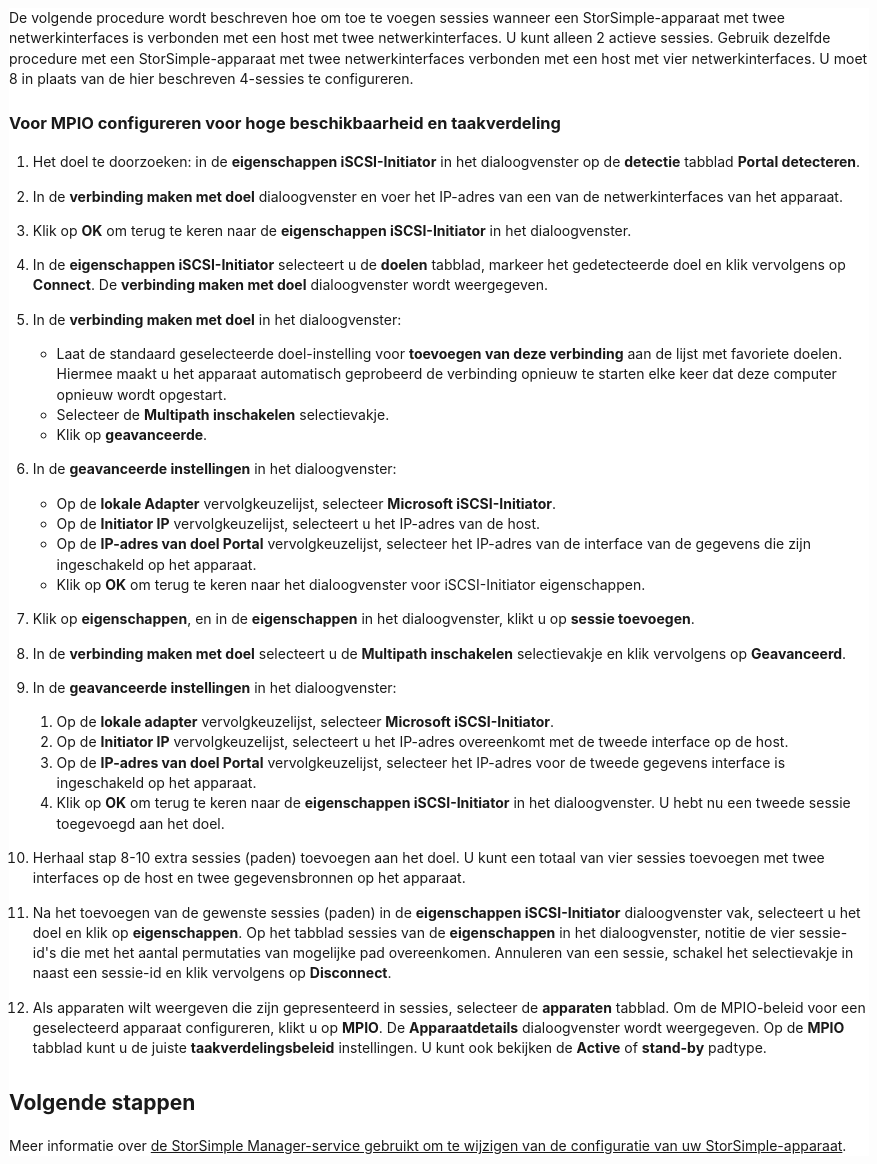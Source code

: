 De volgende procedure wordt beschreven hoe om toe te voegen sessies wanneer een StorSimple-apparaat met twee netwerkinterfaces is verbonden met een host met twee netwerkinterfaces. U kunt alleen 2 actieve sessies. Gebruik dezelfde procedure met een StorSimple-apparaat met twee netwerkinterfaces verbonden met een host met vier netwerkinterfaces. U moet 8 in plaats van de hier beschreven 4-sessies te configureren.

### <a name="to-configure-mpio-for-high-availability-and-load-balancing"></a>Voor MPIO configureren voor hoge beschikbaarheid en taakverdeling
1. Het doel te doorzoeken: in de **eigenschappen iSCSI-Initiator** in het dialoogvenster op de **detectie** tabblad **Portal detecteren**.
2. In de **verbinding maken met doel** dialoogvenster en voer het IP-adres van een van de netwerkinterfaces van het apparaat.
3. Klik op **OK** om terug te keren naar de **eigenschappen iSCSI-Initiator** in het dialoogvenster.
4. In de **eigenschappen iSCSI-Initiator** selecteert u de **doelen** tabblad, markeer het gedetecteerde doel en klik vervolgens op **Connect**. De **verbinding maken met doel** dialoogvenster wordt weergegeven.
5. In de **verbinding maken met doel** in het dialoogvenster:
   
   * Laat de standaard geselecteerde doel-instelling voor **toevoegen van deze verbinding** aan de lijst met favoriete doelen. Hiermee maakt u het apparaat automatisch geprobeerd de verbinding opnieuw te starten elke keer dat deze computer opnieuw wordt opgestart.
   * Selecteer de **Multipath inschakelen** selectievakje.
   * Klik op **geavanceerde**.
6. In de **geavanceerde instellingen** in het dialoogvenster:
   
   * Op de **lokale Adapter** vervolgkeuzelijst, selecteer **Microsoft iSCSI-Initiator**.
   * Op de **Initiator IP** vervolgkeuzelijst, selecteert u het IP-adres van de host.
   * Op de **IP-adres van doel Portal** vervolgkeuzelijst, selecteer het IP-adres van de interface van de gegevens die zijn ingeschakeld op het apparaat.
   * Klik op **OK** om terug te keren naar het dialoogvenster voor iSCSI-Initiator eigenschappen.
7. Klik op **eigenschappen**, en in de **eigenschappen** in het dialoogvenster, klikt u op **sessie toevoegen**.
8. In de **verbinding maken met doel** selecteert u de **Multipath inschakelen** selectievakje en klik vervolgens op **Geavanceerd**.
9. In de **geavanceerde instellingen** in het dialoogvenster:
   
   1. Op de **lokale adapter** vervolgkeuzelijst, selecteer **Microsoft iSCSI-Initiator**.
   2. Op de **Initiator IP** vervolgkeuzelijst, selecteert u het IP-adres overeenkomt met de tweede interface op de host.
   3. Op de **IP-adres van doel Portal** vervolgkeuzelijst, selecteer het IP-adres voor de tweede gegevens interface is ingeschakeld op het apparaat.
   4. Klik op **OK** om terug te keren naar de **eigenschappen iSCSI-Initiator** in het dialoogvenster. U hebt nu een tweede sessie toegevoegd aan het doel.
10. Herhaal stap 8-10 extra sessies (paden) toevoegen aan het doel. U kunt een totaal van vier sessies toevoegen met twee interfaces op de host en twee gegevensbronnen op het apparaat.
11. Na het toevoegen van de gewenste sessies (paden) in de **eigenschappen iSCSI-Initiator** dialoogvenster vak, selecteert u het doel en klik op **eigenschappen**. Op het tabblad sessies van de **eigenschappen** in het dialoogvenster, notitie de vier sessie-id's die met het aantal permutaties van mogelijke pad overeenkomen. Annuleren van een sessie, schakel het selectievakje in naast een sessie-id en klik vervolgens op **Disconnect**.
12. Als apparaten wilt weergeven die zijn gepresenteerd in sessies, selecteer de **apparaten** tabblad. Om de MPIO-beleid voor een geselecteerd apparaat configureren, klikt u op **MPIO**. De **Apparaatdetails** dialoogvenster wordt weergegeven. Op de **MPIO** tabblad kunt u de juiste **taakverdelingsbeleid** instellingen. U kunt ook bekijken de **Active** of **stand-by** padtype.

## <a name="next-steps"></a>Volgende stappen
Meer informatie over [de StorSimple Manager-service gebruikt om te wijzigen van de configuratie van uw StorSimple-apparaat](storsimple-modify-device-config.md).

